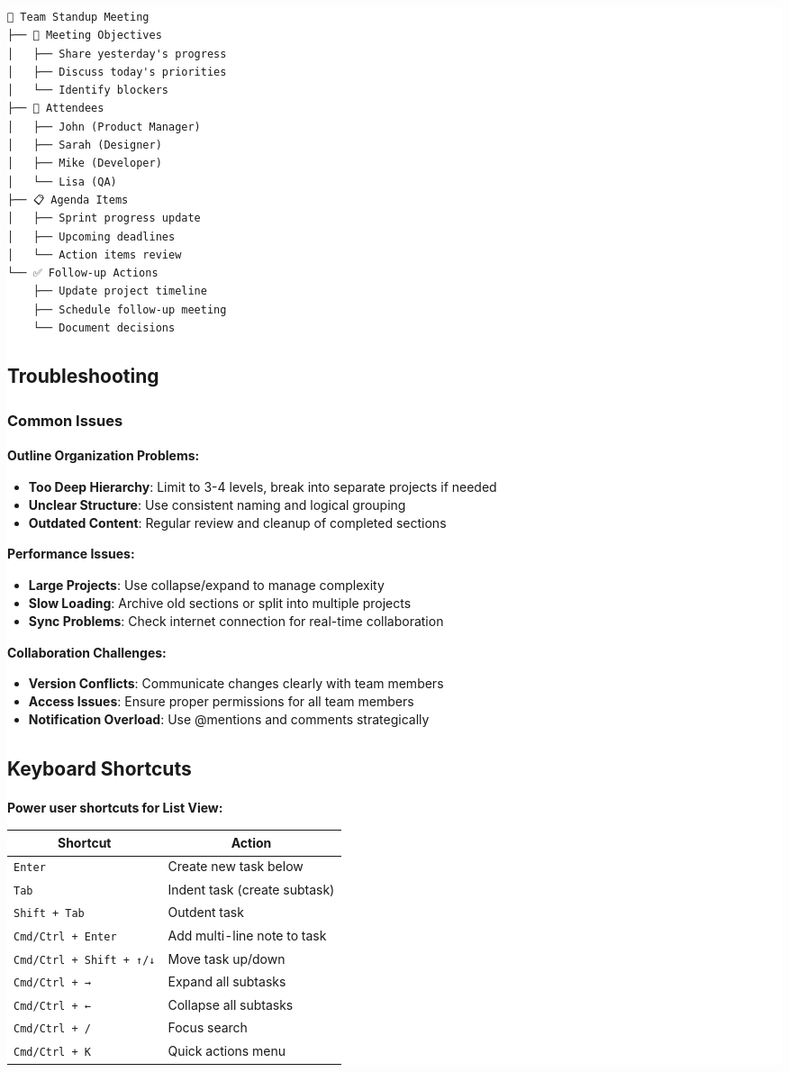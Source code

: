 ```
📅 Team Standup Meeting
├── 🎯 Meeting Objectives
│   ├── Share yesterday's progress
│   ├── Discuss today's priorities
│   └── Identify blockers
├── 👥 Attendees
│   ├── John (Product Manager)
│   ├── Sarah (Designer)
│   ├── Mike (Developer)
│   └── Lisa (QA)
├── 📋 Agenda Items
│   ├── Sprint progress update
│   ├── Upcoming deadlines
│   └── Action items review
└── ✅ Follow-up Actions
    ├── Update project timeline
    ├── Schedule follow-up meeting
    └── Document decisions
```

## Troubleshooting

### Common Issues

**Outline Organization Problems:**

- **Too Deep Hierarchy**: Limit to 3-4 levels, break into separate projects if needed
- **Unclear Structure**: Use consistent naming and logical grouping
- **Outdated Content**: Regular review and cleanup of completed sections

**Performance Issues:**

- **Large Projects**: Use collapse/expand to manage complexity
- **Slow Loading**: Archive old sections or split into multiple projects
- **Sync Problems**: Check internet connection for real-time collaboration

**Collaboration Challenges:**

- **Version Conflicts**: Communicate changes clearly with team members
- **Access Issues**: Ensure proper permissions for all team members
- **Notification Overload**: Use @mentions and comments strategically

## Keyboard Shortcuts

**Power user shortcuts for List View:**

| Shortcut | Action |
|----------|--------|
| `Enter` | Create new task below |
| `Tab` | Indent task (create subtask) |
| `Shift + Tab` | Outdent task |
| `Cmd/Ctrl + Enter` | Add multi-line note to task |
| `Cmd/Ctrl + Shift + ↑/↓` | Move task up/down |
| `Cmd/Ctrl + →` | Expand all subtasks |
| `Cmd/Ctrl + ←` | Collapse all subtasks |
| `Cmd/Ctrl + /` | Focus search |
| `Cmd/Ctrl + K` | Quick actions menu |
